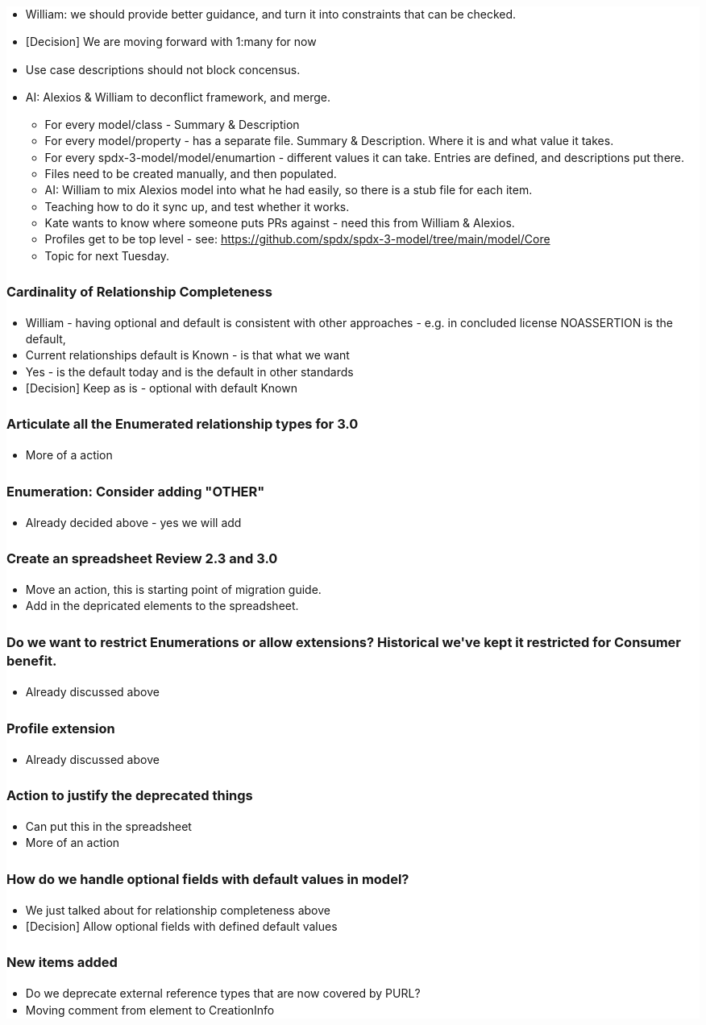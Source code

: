    * William:  we should provide better guidance, and turn it into constraints that can be checked. 
   * [Decision] We are moving forward with 1:many for now
   * Use case descriptions should not block concensus.
   
* AI: Alexios & William to deconflict framework, and merge.  
    * For every model/class - Summary & Description
    * For every model/property - has a separate file.   Summary & Description.   Where it is and what value it takes.
    * For every spdx-3-model/model/enumartion - different values it can take.   Entries are defined, and descriptions put there. 
    * Files need to be created manually, and then populated. 
    * AI:  William to mix Alexios model into what he had easily, so there is a stub file for each item.  
    * Teaching how to do it sync up, and test whether it works. 
    * Kate wants to know where someone puts PRs against - need this from William & Alexios.
    * Profiles get to be top level - see: https://github.com/spdx/spdx-3-model/tree/main/model/Core
    * Topic for next Tuesday. 

### Cardinality of Relationship Completeness
* William - having optional and default is consistent with other approaches - e.g. in concluded license NOASSERTION is the default, 
* Current relationships default is Known - is that what we want
* Yes - is the default today and is the default in other standards 
* [Decision] Keep as is - optional with default Known

### Articulate all the Enumerated relationship types for 3.0
* More of a action

### Enumeration: Consider adding "OTHER"
* Already decided above - yes we will add

### Create an spreadsheet Review 2.3 and 3.0
* Move an action, this is starting point of migration guide.
* Add in the depricated elements to the spreadsheet.

###  Do we want to restrict Enumerations or allow extensions? Historical we've kept it restricted for Consumer benefit.
* Already discussed above

### Profile extension
* Already discussed above

### Action to justify the deprecated things
* Can put this in the spreadsheet
* More of an action

### How do we handle optional fields with default values in model?
* We just talked about for relationship completeness above
* [Decision] Allow optional fields with defined default values

### New items added
* Do we deprecate external reference types that are now covered by PURL?
* Moving comment from element to CreationInfo
